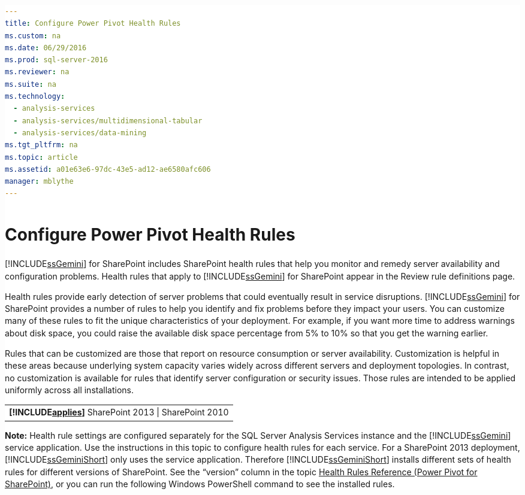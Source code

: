 ```yaml
---
title: Configure Power Pivot Health Rules
ms.custom: na
ms.date: 06/29/2016
ms.prod: sql-server-2016
ms.reviewer: na
ms.suite: na
ms.technology: 
  - analysis-services
  - analysis-services/multidimensional-tabular
  - analysis-services/data-mining
ms.tgt_pltfrm: na
ms.topic: article
ms.assetid: a01e63e6-97dc-43e5-ad12-ae6580afc606
manager: mblythe
---
```

# Configure Power Pivot Health Rules
[!INCLUDE[ssGemini](../../Topics/TopicNameContainA/includes/ssGemini_md.md)] for SharePoint includes SharePoint health rules that help you monitor and remedy server availability and configuration problems. Health rules that apply to [!INCLUDE[ssGemini](../../Topics/TopicNameContainA/includes/ssGemini_md.md)] for SharePoint appear in the Review rule definitions page.  
  
 Health rules provide early detection of server problems that could eventually result in service disruptions. [!INCLUDE[ssGemini](../../Topics/TopicNameContainA/includes/ssGemini_md.md)] for SharePoint provides a number of rules to help you identify and fix problems before they impact your users. You can customize many of these rules to fit the unique characteristics of your deployment. For example, if you want more time to address warnings about disk space, you could raise the available disk space percentage from 5% to 10% so that you get the warning earlier.  
  
 Rules that can be customized are those that report on resource consumption or server availability. Customization is helpful in these areas because underlying system capacity varies widely across different servers and deployment topologies. In contrast, no customization is available for rules that identify server configuration or security issues. Those rules are intended to be applied uniformly across all installations.  
  
||  
|-|  
|**[!INCLUDE[applies](../../Topics/TopicNameContainA/includes/applies_md.md)]**  SharePoint 2013 &#124; SharePoint 2010|  
  
 **Note:** Health rule settings are configured separately for the SQL Server Analysis Services instance and the [!INCLUDE[ssGemini](../../Topics/TopicNameContainA/includes/ssGemini_md.md)] service application. Use the instructions in this topic to configure health rules for each service. For a SharePoint 2013 deployment, [!INCLUDE[ssGeminiShort](../../Topics/TopicNameNotContainA/includes/ssGeminiShort_md.md)] only uses the service application. Therefore [!INCLUDE[ssGeminiShort](../../Topics/TopicNameNotContainA/includes/ssGeminiShort_md.md)] installs different sets of health rules for different versions of SharePoint. See the “version” column in the topic [Health Rules Reference (Power Pivot for SharePoint)](../../Topics/TopicNameNotContainA/Health-Rules-Reference--Power-Pivot-for-SharePoint-.md), or you can run the following Windows PowerShell command to see the installed rules.  
  